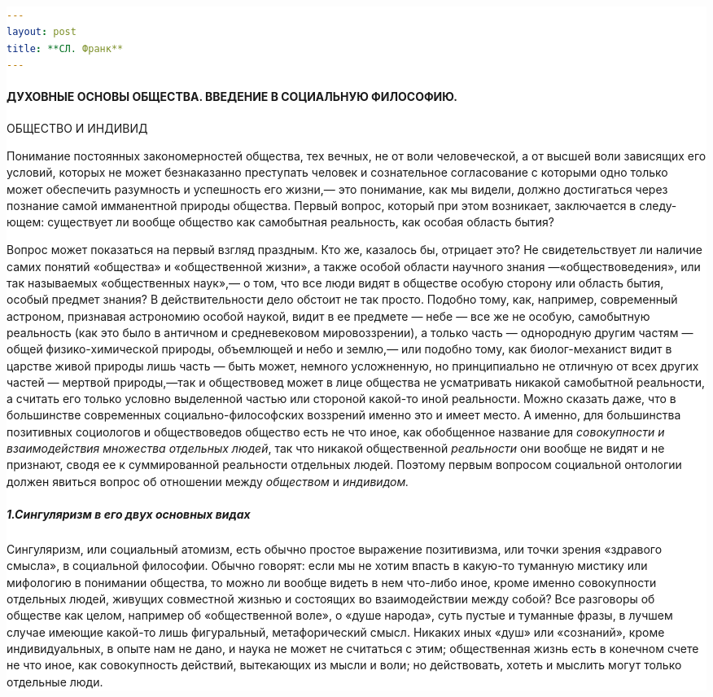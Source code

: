 ```yaml
---
layout: post
title: **СЛ. Франк**
---
```


#### **ДУХОВНЫЕ ОСНОВЫ ОБЩЕСТВА. ВВЕДЕНИЕ В СОЦИАЛЬНУЮ ФИЛОСОФИЮ.**

ОБЩЕСТВО И ИНДИВИД

Понимание постоянных закономерностей общества, тех вечных, не от воли
человеческой, а от высшей воли зависящих его условий, которых не
может безнаказанно преступать человек и сознательное согласование с
которыми одно только может обеспечить разумность и успешность его
жизни,— это понимание, как мы видели, должно достигаться через
познание самой имманентной природы общества. Первый вопрос, который
при этом возникает, заключается в следу­ющем: существует ли вообще
общество как самобытная реальность, как особая область бытия?

Вопрос может показаться на первый взгляд праздным. Кто же, казалось бы,
отрицает это? Не свидетельствует ли наличие самих понятий «общества» и
«общественной жизни», а также особой обла­сти научного знания
—«обществоведения», или так называемых «общественных наук»,—
о том, что все люди видят в обществе особую сторону или область бытия,
особый предмет знания? В действительности дело обстоит не так просто.
Подобно тому, как, например, современный астроном, признавая
астрономию особой наукой, видит в ее предмете — небе — все же
не особую, самобытную реальность (как это было в античном и
средневековом мировоззре­нии), а только часть — однородную
другим частям —общей физи­ко-химической природы, объемлющей и небо и
землю,— или подобно тому, как биолог-механист видит в царстве живой
природы лишь часть — быть может, немного усложненную, но
принципиаль­но не отличную от всех других частей — мертвой
природы,—так и обществовед может в лице общества не усматривать никакой
само­бытной реальности, а считать его только условно выделенной частью
или стороной какой-то иной реальности. Можно сказать даже, что в
большинстве современных социально-философских воззрений именно это
и имеет место. А именно, для большинства позитивных социологов и
обществоведов общество есть не что иное, как обобщенное название
для *совокупности и взаимодействия мно­жества отдельных людей*, так что
никакой общественной *реально­сти* они вообще не видят и не признают,
сводя ее к суммированной реальности отдельных людей. Поэтому первым
вопросом социаль­ной онтологии должен явиться вопрос об отношении
между *обще­ством* и *индивидом.*

##### 1.**Сингуляризм в его двух основных видах**

Сингуляризм, или социальный атомизм, есть обычно простое выражение
позитивизма, или точки зрения «здравого смысла», в социальной
философии. Обычно говорят: если мы не хотим впасть в какую-то
туманную мистику или мифологию в понимании обще­ства, то можно ли
вообще видеть в нем что-либо иное, кроме именно совокупности отдельных
людей, живущих совместной жиз­нью и состоящих во взаимодействии между
собой? Все разговоры об обществе как целом, например об «общественной
воле», о «душе народа», суть пустые и туманные фразы, в лучшем случае
имеющие какой-то лишь фигуральный, метафорический смысл. Никаких иных
«душ» или «сознаний», кроме индивидуальных, в опыте нам не дано, и
наука не может не считаться с этим; общественная жизнь есть в
конечном счете не что иное, как совокупность действий, вытекающих
из мысли и воли; но действовать, хотеть и мыслить могут только
отдельные люди.
